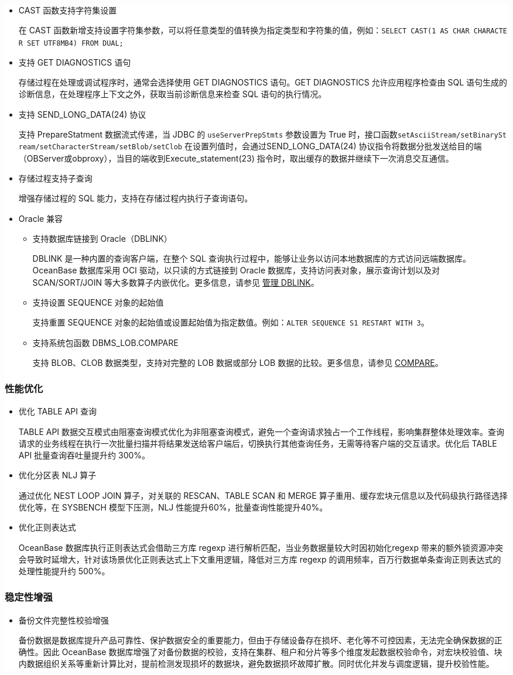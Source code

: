   * CAST 函数支持字符集设置

    在 CAST 函数新增支持设置字符集参数，可以将任意类型的值转换为指定类型和字符集的值，例如：`SELECT CAST(1 AS CHAR CHARACTER SET UTF8MB4) FROM DUAL;`

  * 支持 GET DIAGNOSTICS 语句

    存储过程在处理或调试程序时，通常会选择使用 GET DIAGNOSTICS 语句。GET DIAGNOSTICS 允许应用程序检查由 SQL 语句生成的诊断信息，在处理程序上下文之外，获取当前诊断信息来检查 SQL 语句的执行情况。

  * 支持 SEND_LONG_DATA(24) 协议

    支持 PrepareStatment 数据流式传递，当 JDBC 的 `useServerPrepStmts` 参数设置为 True 时，接口函数`setAsciiStream/setBinaryStream/setCharacterStream/setBlob/setClob` 在设置列值时，会通过SEND_LONG_DATA(24) 协议指令将数据分批发送给目的端（OBServer或obproxy），当目的端收到Execute_statement(23) 指令时，取出缓存的数据并继续下一次消息交互通信。

  * 存储过程支持子查询

    增强存储过程的 SQL 能力，支持在存储过程内执行子查询语句。

* Oracle 兼容

  * 支持数据库链接到 Oracle（DBLINK）

    DBLINK 是一种内置的查询客户端，在整个 SQL 查询执行过程中，能够让业务以访问本地数据库的方式访问远端数据库。OceanBase 数据库采用 OCI 驱动，以只读的方式链接到 Oracle 数据库，支持访问表对象，展示查询计划以及对 SCAN/SORT/JOIN 等大多数算子内嵌优化。更多信息，请参见 [管理 DBLINK](https://www.oceanbase.com/docs/enterprise-oceanbase-database-cn-10000000000354983)。

  * 支持设置 SEQUENCE 对象的起始值

    支持重置 SEQUENCE 对象的起始值或设置起始值为指定数值。例如：`ALTER SEQUENCE S1 RESTART WITH 3`。

  * 支持系统包函数 DBMS_LOB.COMPARE

    支持 BLOB、CLOB 数据类型，支持对完整的 LOB 数据或部分 LOB 数据的比较。更多信息，请参见 [COMPARE](https://www.oceanbase.com/docs/enterprise-oceanbase-database-cn-10000000000356502)。

### 性能优化

* 优化 TABLE API 查询

  TABLE API 数据交互模式由阻塞查询模式优化为非阻塞查询模式，避免一个查询请求独占一个工作线程，影响集群整体处理效率。查询请求的业务线程在执行一次批量扫描并将结果发送给客户端后，切换执行其他查询任务，无需等待客户端的交互请求。优化后 TABLE API 批量查询吞吐量提升约 300%。
  
* 优化分区表 NLJ 算子

  通过优化 NEST LOOP JOIN 算子，对关联的 RESCAN、TABLE SCAN 和 MERGE 算子重用、缓存宏块元信息以及代码级执行路径选择优化等，在 SYSBENCH 模型下压测，NLJ 性能提升60%，批量查询性能提升40%。
  
* 优化正则表达式

  OceanBase 数据库执行正则表达式会借助三方库 regexp 进行解析匹配，当业务数据量较大时因初始化regexp 带来的额外锁资源冲突会导致时延增大，针对该场景优化正则表达式上下文重用逻辑，降低对三方库 regexp 的调用频率，百万行数据单条查询正则表达式的处理性能提升约 500%。
  
### 稳定性增强

* 备份文件完整性校验增强

  备份数据是数据库提升产品可靠性、保护数据安全的重要能力，但由于存储设备存在损坏、老化等不可控因素，无法完全确保数据的正确性。因此 OceanBase 数据库增强了对备份数据的校验，支持在集群、租户和分片等多个维度发起数据校验命令，对宏块校验值、块内数据组织关系等重新计算比对，提前检测发现损坏的数据块，避免数据损坏故障扩散。同时优化并发与调度逻辑，提升校验性能。
  